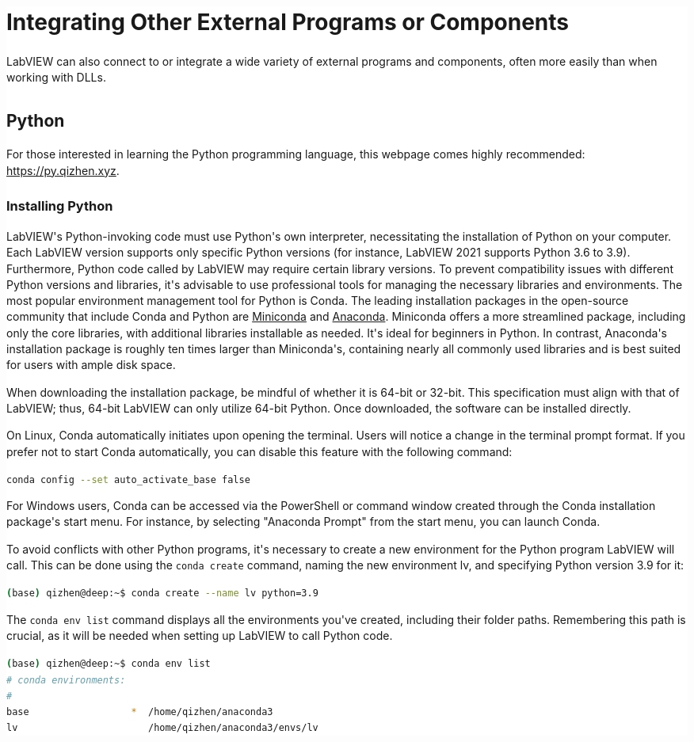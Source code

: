# Integrating Other External Programs or Components

LabVIEW can also connect to or integrate a wide variety of external programs and components, often more easily than when working with DLLs.

## Python

For those interested in learning the Python programming language, this webpage comes highly recommended: https://py.qizhen.xyz.

### Installing Python

LabVIEW's Python-invoking code must use Python's own interpreter, necessitating the installation of Python on your computer. Each LabVIEW version supports only specific Python versions (for instance, LabVIEW 2021 supports Python 3.6 to 3.9). Furthermore, Python code called by LabVIEW may require certain library versions. To prevent compatibility issues with different Python versions and libraries, it's advisable to use professional tools for managing the necessary libraries and environments. The most popular environment management tool for Python is Conda. The leading installation packages in the open-source community that include Conda and Python are [Miniconda](https://docs.conda.io/en/latest/miniconda.html) and [Anaconda](https://www.anaconda.com/). Miniconda offers a more streamlined package, including only the core libraries, with additional libraries installable as needed. It's ideal for beginners in Python. In contrast, Anaconda's installation package is roughly ten times larger than Miniconda's, containing nearly all commonly used libraries and is best suited for users with ample disk space.

When downloading the installation package, be mindful of whether it is 64-bit or 32-bit. This specification must align with that of LabVIEW; thus, 64-bit LabVIEW can only utilize 64-bit Python. Once downloaded, the software can be installed directly.

On Linux, Conda automatically initiates upon opening the terminal. Users will notice a change in the terminal prompt format. If you prefer not to start Conda automatically, you can disable this feature with the following command:

```sh
conda config --set auto_activate_base false
```

For Windows users, Conda can be accessed via the PowerShell or command window created through the Conda installation package's start menu. For instance, by selecting "Anaconda Prompt" from the start menu, you can launch Conda.

To avoid conflicts with other Python programs, it's necessary to create a new environment for the Python program LabVIEW will call. This can be done using the `conda create` command, naming the new environment lv, and specifying Python version 3.9 for it:

```sh
(base) qizhen@deep:~$ conda create --name lv python=3.9
```

The `conda env list` command displays all the environments you've created, including their folder paths. Remembering this path is crucial, as it will be needed when setting up LabVIEW to call Python code.

```sh
(base) qizhen@deep:~$ conda env list
# conda environments:
#
base                  *  /home/qizhen/anaconda3
lv                       /home/qizhen/anaconda3/envs/lv
```
